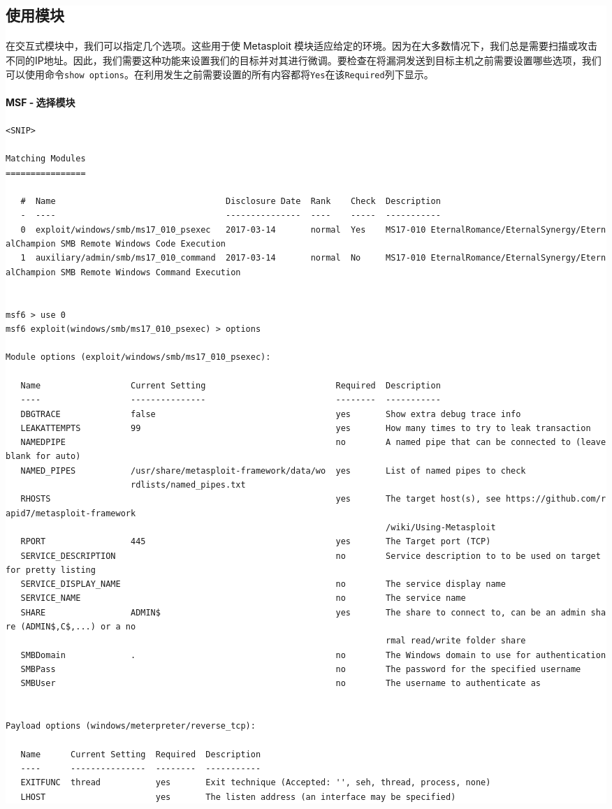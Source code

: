 ## 使用模块

在交互式模块中，我们可以指定几个选项。这些用于使 Metasploit 模块适应给定的环境。因为在大多数情况下，我们总是需要扫描或攻击不同的IP地址。因此，我们需要这种功能来设置我们的目标并对其进行微调。要检查在将漏洞发送到目标主机之前需要设置哪些选项，我们可以使用命令`show options`。在利用发生之前需要设置的所有内容都将`Yes`在该`Required`列下显示。

#### MSF - 选择模块

```shell-session
<SNIP>

Matching Modules
================

   #  Name                                  Disclosure Date  Rank    Check  Description
   -  ----                                  ---------------  ----    -----  -----------
   0  exploit/windows/smb/ms17_010_psexec   2017-03-14       normal  Yes    MS17-010 EternalRomance/EternalSynergy/EternalChampion SMB Remote Windows Code Execution
   1  auxiliary/admin/smb/ms17_010_command  2017-03-14       normal  No     MS17-010 EternalRomance/EternalSynergy/EternalChampion SMB Remote Windows Command Execution
   
   
msf6 > use 0
msf6 exploit(windows/smb/ms17_010_psexec) > options

Module options (exploit/windows/smb/ms17_010_psexec): 

   Name                  Current Setting                          Required  Description
   ----                  ---------------                          --------  -----------
   DBGTRACE              false                                    yes       Show extra debug trace info
   LEAKATTEMPTS          99                                       yes       How many times to try to leak transaction
   NAMEDPIPE                                                      no        A named pipe that can be connected to (leave blank for auto)
   NAMED_PIPES           /usr/share/metasploit-framework/data/wo  yes       List of named pipes to check
                         rdlists/named_pipes.txt
   RHOSTS                                                         yes       The target host(s), see https://github.com/rapid7/metasploit-framework
                                                                            /wiki/Using-Metasploit
   RPORT                 445                                      yes       The Target port (TCP)
   SERVICE_DESCRIPTION                                            no        Service description to to be used on target for pretty listing
   SERVICE_DISPLAY_NAME                                           no        The service display name
   SERVICE_NAME                                                   no        The service name
   SHARE                 ADMIN$                                   yes       The share to connect to, can be an admin share (ADMIN$,C$,...) or a no
                                                                            rmal read/write folder share
   SMBDomain             .                                        no        The Windows domain to use for authentication
   SMBPass                                                        no        The password for the specified username
   SMBUser                                                        no        The username to authenticate as


Payload options (windows/meterpreter/reverse_tcp):

   Name      Current Setting  Required  Description
   ----      ---------------  --------  -----------
   EXITFUNC  thread           yes       Exit technique (Accepted: '', seh, thread, process, none)
   LHOST                      yes       The listen address (an interface may be specified)
```